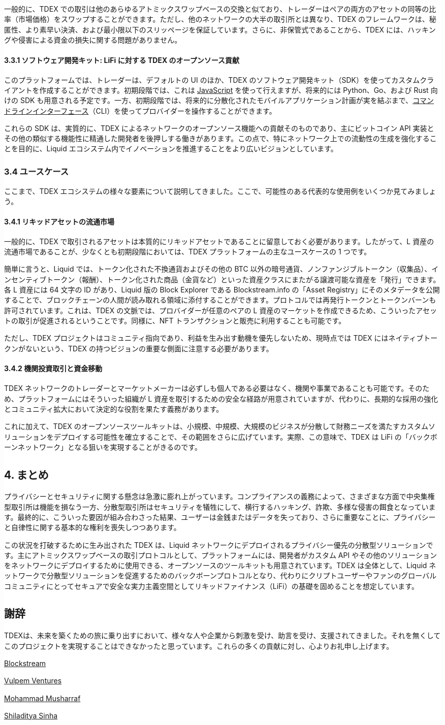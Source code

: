 一般的に、TDEX での取引は他のあらゆるアトミックスワップベースの交換と似ており、トレーダーはペアの両方のアセットの同等の比率（市場価格）をスワップすることができます。ただし、他のネットワークの大半の取引所とは異なり、TDEX のフレームワークは、秘匿性、より素早い決済、および最小限以下のスリッページを保証しています。さらに、非保管式であることから、TDEX には、ハッキングや侵害による資金の損失に関する問題がありません。

#### 3.3.1 ソフトウェア開発キット: LiFi に対する TDEX のオープンソース貢献

このプラットフォームでは、トレーダーは、デフォルトの UI のほか、TDEX のソフトウェア開発キット（SDK）を使ってカスタムクライアントを作成することができます。初期段階では、これは [JavaScript](https://docs.tdex.network/tdex-sdk.html) を使って行えますが、将来的には Python、Go、および Rust 向けの SDK も用意される予定です。一方、初期段階では、将来的に分散化されたモバイルアプリケーション計画が実を結ぶまで、[コマンドラインインターフェース](https://docs.tdex.network/tdex-cli.html#install)（CLI）を使ってプロバイダーを操作することができます。

これらの SDK は、実質的に、TDEX によるネットワークのオープンソース機能への貢献そのものであり、主にビットコイン API 実装とその他の類似する機能性に精通した開発者を後押しする働きがあります。この点で、特にネットワーク上での流動性の生成を強化することを目的に、Liquid エコシステム内でイノベーションを推進することをより広いビジョンとしています。

### 3.4 ユースケース

ここまで、TDEX エコシステムの様々な要素について説明してきました。ここで、可能性のある代表的な使用例をいくつか見てみましょう。

#### 3.4.1 リキッドアセットの流通市場

一般的に、TDEX で取引されるアセットは本質的にリキッドアセットであることに留意しておく必要があります。したがって、L 資産の流通市場であることが、少なくとも初期段階においては、TDEX プラットフォームの主なユースケースの 1 つです。

簡単に言うと、Liquid では、トークン化された不換通貨およびその他の BTC 以外の暗号通貨、ノンファンジブルトークン（収集品）、インセンティブトークン（報酬）、トークン化された商品（金貨など）といった資産クラスにまたがる譲渡可能な資産を「発行」できます。各 L 資産には 64 文字の ID があり、Liquid 版の Block Explorer である Blockstream.info の「Asset Registry」にそのメタデータを公開することで、ブロックチェーンの人間が読み取れる領域に添付することができます。プロトコルでは再発行トークンとトークンバーンも許可されています。これは、TDEX の文脈では、プロバイダーが任意のペアの L 資産のマーケットを作成できるため、こういったアセットの取引が促進されるということです。同様に、NFT トランザクションと販売に利用することも可能です。

ただし、TDEX プロジェクトはコミュニティ指向であり、利益を生み出す動機を優先しないため、現時点では TDEX にはネイティブトークンがないという、TDEX の持つビジョンの重要な側面に注意する必要があります。

#### 3.4.2 機関投資取引と資金移動

TDEX ネットワークのトレーダーとマーケットメーカーは必ずしも個人である必要はなく、機関や事業であることも可能です。そのため、プラットフォームにはそういった組織が L 資産を取引するための安全な経路が用意されていますが、代わりに、長期的な採用の強化とコミュニティ拡大において決定的な役割を果たす義務があります。

これに加えて、TDEX のオープンソースツールキットは、小規模、中規模、大規模のビジネスが分散して財務ニーズを満たすカスタムソリューションをデプロイする可能性を確立することで、その範囲をさらに広げています。実際、この意味で、TDEX は LiFi の「バックボーンネットワーク」となる狙いを実現することがきるのです。

## 4. まとめ

プライバシーとセキュリティに関する懸念は急激に膨れ上がっています。コンプライアンスの義務によって、さまざまな方面で中央集権型取引所は機能を損なう一方、分散型取引所はセキュリティを犠牲にして、横行するハッキング、詐欺、多様な侵害の餌食となっています。最終的に、こういった要因が組み合わさった結果、ユーザーは金銭またはデータを失っており、さらに重要なことに、プライバシーと自律性に関する基本的な権利を喪失しつつあります。

この状況を打破するために生み出された TDEX は、Liquid ネットワークにデプロイされるプライバシー優先の分散型ソリューションです。主にアトミックスワップベースの取引プロトコルとして、プラットフォームには、開発者がカスタム API やその他のソリューションをネットワークにデプロイするために使用できる、オープンソースのツールキットも用意されています。TDEX は全体として、Liquid ネットワークで分散型ソリューションを促進するためのバックボーンプロトコルとなり、代わりにクリプトユーザーやファンのグローバルコミュニティにとってセキュアで安全な実力主義空間としてリキッドファイナンス（LiFi）の基礎を固めることを想定しています。

## 謝辞

TDEXは、未来を築くための旅に乗り出すにおいて、様々な人や企業から刺激を受け、助言を受け、支援されてきました。それを無くしてこのプロジェクトを実現することはできなかったと思っています。これらの多くの貢献に対し、心よりお礼申し上げます。

[Blockstream](https://blockstream.com/)

[Vulpem Ventures](https://vulpem.com/)

[Mohammad Musharraf](http://mohammadmusharraf.com/)

[Shiladitya Sinha](https://www.linkedin.com/in/shiladityasinhaofficial/)
